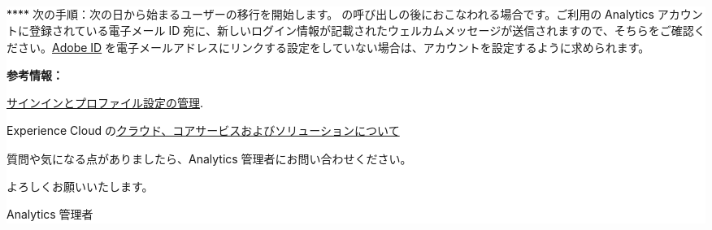**** 次の手順：次の日から始まるユーザーの移行を開始します。 <INSERT DATE> の呼び出しの後におこなわれる場合です。ご利用の Analytics アカウントに登録されている電子メール ID 宛に、新しいログイン情報が記載されたウェルカムメッセージが送信されますので、そちらをご確認ください。[Adobe ID](https://helpx.adobe.com/x-productkb/global/adobe-id-account-change.html) を電子メールアドレスにリンクする設定をしていない場合は、アカウントを設定するように求められます。

**参考情報：**

[サインインとプロファイル設定の管理](https://marketing.adobe.com/resources/help/en_US/mcloud/getting-started-experience-cloud.html).

Experience Cloud の[クラウド、コアサービスおよびソリューションについて](https://marketing.adobe.com/resources/help/en_US/mcloud/solutions_capability_names.html)

質問や気になる点がありましたら、Analytics 管理者にお問い合わせください。

よろしくお願いいたします。

Analytics 管理者
